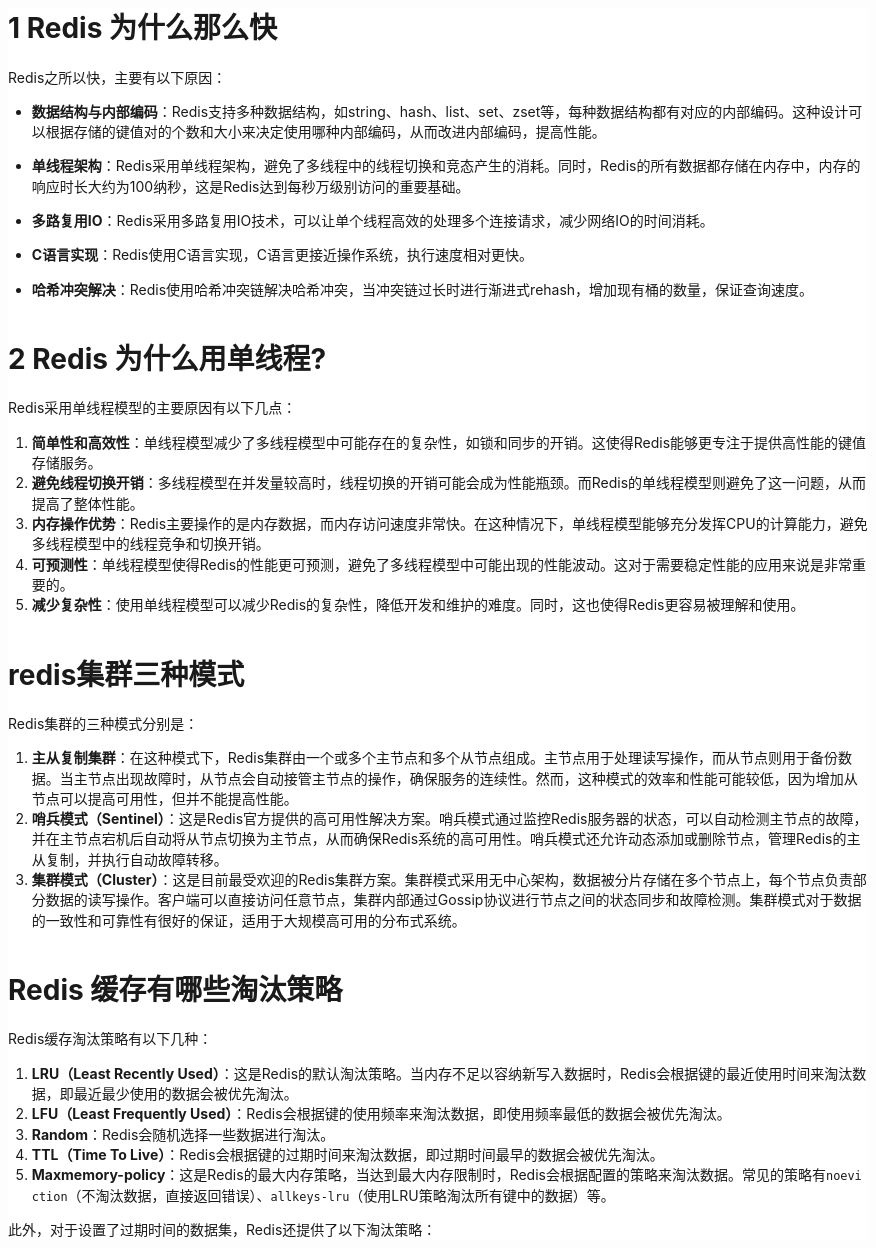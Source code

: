 # 1 Redis 为什么那么快

Redis之所以快，主要有以下原因：

- **数据结构与内部编码**：Redis支持多种数据结构，如string、hash、list、set、zset等，每种数据结构都有对应的内部编码。这种设计可以根据存储的键值对的个数和大小来决定使用哪种内部编码，从而改进内部编码，提高性能。

- **单线程架构**：Redis采用单线程架构，避免了多线程中的线程切换和竞态产生的消耗。同时，Redis的所有数据都存储在内存中，内存的响应时长大约为100纳秒，这是Redis达到每秒万级别访问的重要基础。

- **多路复用IO**：Redis采用多路复用IO技术，可以让单个线程高效的处理多个连接请求，减少网络IO的时间消耗。

- **C语言实现**：Redis使用C语言实现，C语言更接近操作系统，执行速度相对更快。

- **哈希冲突解决**：Redis使用哈希冲突链解决哈希冲突，当冲突链过长时进行渐进式rehash，增加现有桶的数量，保证查询速度。

# 2 Redis 为什么用单线程?

Redis采用单线程模型的主要原因有以下几点：

1. **简单性和高效性**：单线程模型减少了多线程模型中可能存在的复杂性，如锁和同步的开销。这使得Redis能够更专注于提供高性能的键值存储服务。
2. **避免线程切换开销**：多线程模型在并发量较高时，线程切换的开销可能会成为性能瓶颈。而Redis的单线程模型则避免了这一问题，从而提高了整体性能。
3. **内存操作优势**：Redis主要操作的是内存数据，而内存访问速度非常快。在这种情况下，单线程模型能够充分发挥CPU的计算能力，避免多线程模型中的线程竞争和切换开销。
4. **可预测性**：单线程模型使得Redis的性能更可预测，避免了多线程模型中可能出现的性能波动。这对于需要稳定性能的应用来说是非常重要的。
5. **减少复杂性**：使用单线程模型可以减少Redis的复杂性，降低开发和维护的难度。同时，这也使得Redis更容易被理解和使用。

# redis集群三种模式

Redis集群的三种模式分别是：

1. **主从复制集群**：在这种模式下，Redis集群由一个或多个主节点和多个从节点组成。主节点用于处理读写操作，而从节点则用于备份数据。当主节点出现故障时，从节点会自动接管主节点的操作，确保服务的连续性。然而，这种模式的效率和性能可能较低，因为增加从节点可以提高可用性，但并不能提高性能。
2. **哨兵模式（Sentinel）**：这是Redis官方提供的高可用性解决方案。哨兵模式通过监控Redis服务器的状态，可以自动检测主节点的故障，并在主节点宕机后自动将从节点切换为主节点，从而确保Redis系统的高可用性。哨兵模式还允许动态添加或删除节点，管理Redis的主从复制，并执行自动故障转移。
3. **集群模式（Cluster）**：这是目前最受欢迎的Redis集群方案。集群模式采用无中心架构，数据被分片存储在多个节点上，每个节点负责部分数据的读写操作。客户端可以直接访问任意节点，集群内部通过Gossip协议进行节点之间的状态同步和故障检测。集群模式对于数据的一致性和可靠性有很好的保证，适用于大规模高可用的分布式系统。



# Redis 缓存有哪些淘汰策略

Redis缓存淘汰策略有以下几种：

1. **LRU（Least Recently Used）**：这是Redis的默认淘汰策略。当内存不足以容纳新写入数据时，Redis会根据键的最近使用时间来淘汰数据，即最近最少使用的数据会被优先淘汰。
2. **LFU（Least Frequently Used）**：Redis会根据键的使用频率来淘汰数据，即使用频率最低的数据会被优先淘汰。
3. **Random**：Redis会随机选择一些数据进行淘汰。
4. **TTL（Time To Live）**：Redis会根据键的过期时间来淘汰数据，即过期时间最早的数据会被优先淘汰。
5. **Maxmemory-policy**：这是Redis的最大内存策略，当达到最大内存限制时，Redis会根据配置的策略来淘汰数据。常见的策略有`noeviction`（不淘汰数据，直接返回错误）、`allkeys-lru`（使用LRU策略淘汰所有键中的数据）等。

此外，对于设置了过期时间的数据集，Redis还提供了以下淘汰策略：
